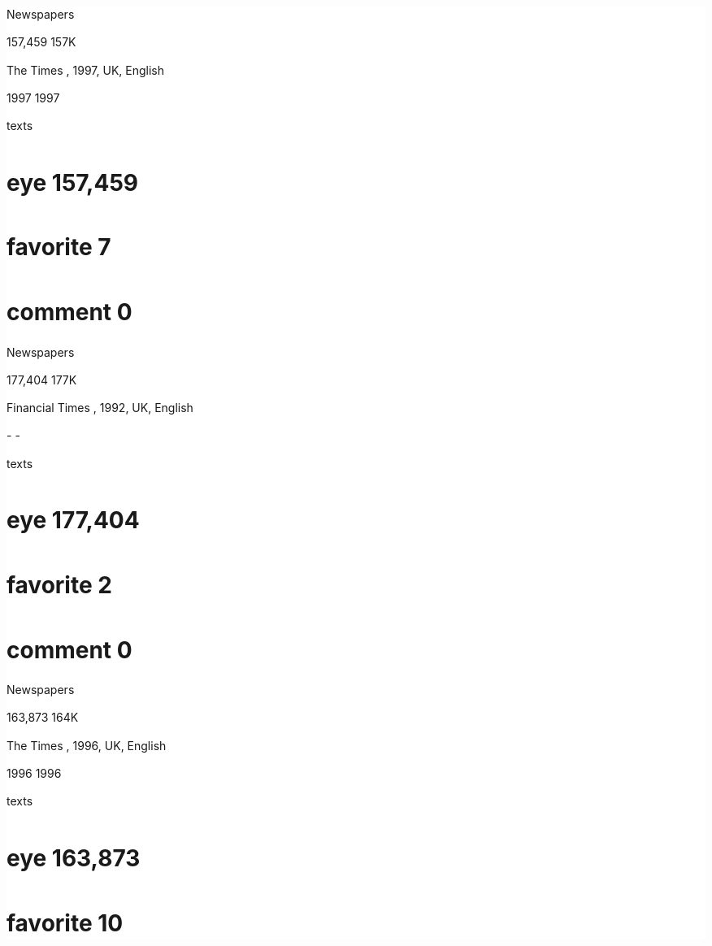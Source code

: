 <a href="/details/newspapers" class="stealth"></a>

Newspapers

157,459 157K

[](/details/NewsUK1997UKEnglish "The Times , 1997, UK, English")

The Times , 1997, UK, English

1997 1997

<span class="iconochive-texts" aria-hidden="true"></span><span class="sr-only">texts</span>

<span class="iconochive-eye" aria-hidden="true"></span><span class="sr-only">eye</span> 157,459
===============================================================================================

<span class="iconochive-favorite" aria-hidden="true"></span><span class="sr-only">favorite</span> 7
===================================================================================================

<span class="iconochive-comment" aria-hidden="true"></span><span class="sr-only">comment</span> 0
=================================================================================================

<a href="/details/newspapers" class="stealth"></a>

Newspapers

177,404 177K

[](/details/FinancialTimes1992UKEnglish "Financial Times , 1992, UK, English")

Financial Times , 1992, UK, English

\- -

<span class="iconochive-texts" aria-hidden="true"></span><span class="sr-only">texts</span>

<span class="iconochive-eye" aria-hidden="true"></span><span class="sr-only">eye</span> 177,404
===============================================================================================

<span class="iconochive-favorite" aria-hidden="true"></span><span class="sr-only">favorite</span> 2
===================================================================================================

<span class="iconochive-comment" aria-hidden="true"></span><span class="sr-only">comment</span> 0
=================================================================================================

<a href="/details/newspapers" class="stealth"></a>

Newspapers

163,873 164K

[](/details/NewsUK1996UKEnglish "The Times , 1996, UK, English")

The Times , 1996, UK, English

1996 1996

<span class="iconochive-texts" aria-hidden="true"></span><span class="sr-only">texts</span>

<span class="iconochive-eye" aria-hidden="true"></span><span class="sr-only">eye</span> 163,873
===============================================================================================

<span class="iconochive-favorite" aria-hidden="true"></span><span class="sr-only">favorite</span> 10
====================================================================================================
